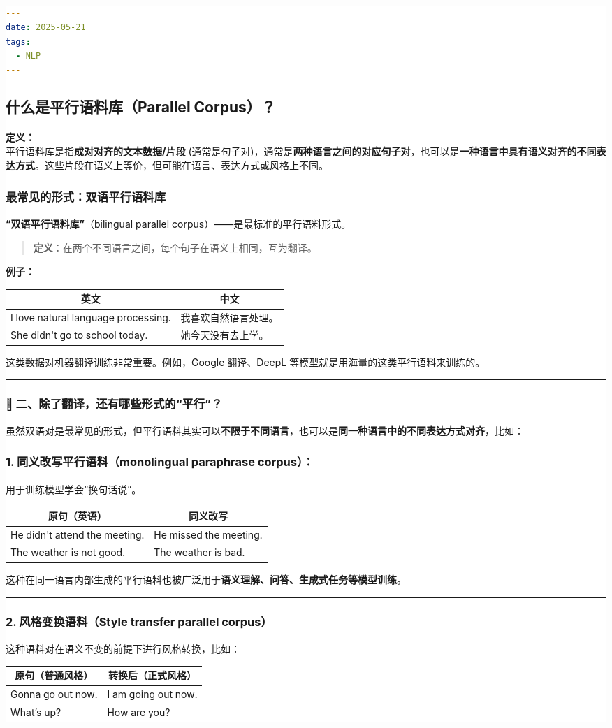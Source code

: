 ```yaml
---
date: 2025-05-21
tags:
  - NLP
---
```

## 什么是**平行语料库（Parallel Corpus）**？

**定义：**  
平行语料库是指**成对对齐的文本数据/片段** (通常是句子对)，通常是**两种语言之间的对应句子对**，也可以是**一种语言中具有语义对齐的不同表达方式**。这些片段在语义上等价，但可能在语言、表达方式或风格上不同。

### 最常见的形式：双语平行语料库

**“双语平行语料库”**（bilingual parallel corpus）——是最标准的平行语料形式。

> **定义**：在两个不同语言之间，每个句子在语义上相同，互为翻译。

 **例子：**

| 英文                                  | 中文         |
| ----------------------------------- | ---------- |
| I love natural language processing. | 我喜欢自然语言处理。 |
| She didn't go to school today.      | 她今天没有去上学。  |

这类数据对机器翻译训练非常重要。例如，Google 翻译、DeepL 等模型就是用海量的这类平行语料来训练的。

---

### 🔄 二、除了翻译，还有哪些形式的“平行”？

虽然双语对是最常见的形式，但平行语料其实可以**不限于不同语言**，也可以是**同一种语言中的不同表达方式对齐**，比如：

### 1. **同义改写平行语料**（monolingual paraphrase corpus）：

用于训练模型学会“换句话说”。

|原句（英语）|同义改写|
|---|---|
|He didn't attend the meeting.|He missed the meeting.|
|The weather is not good.|The weather is bad.|

这种在同一语言内部生成的平行语料也被广泛用于**语义理解、问答、生成式任务等模型训练**。

---

### 2. **风格变换语料（Style transfer parallel corpus）**

这种语料对在语义不变的前提下进行风格转换，比如：

|原句（普通风格）|转换后（正式风格）|
|---|---|
|Gonna go out now.|I am going out now.|
|What’s up?|How are you?|
